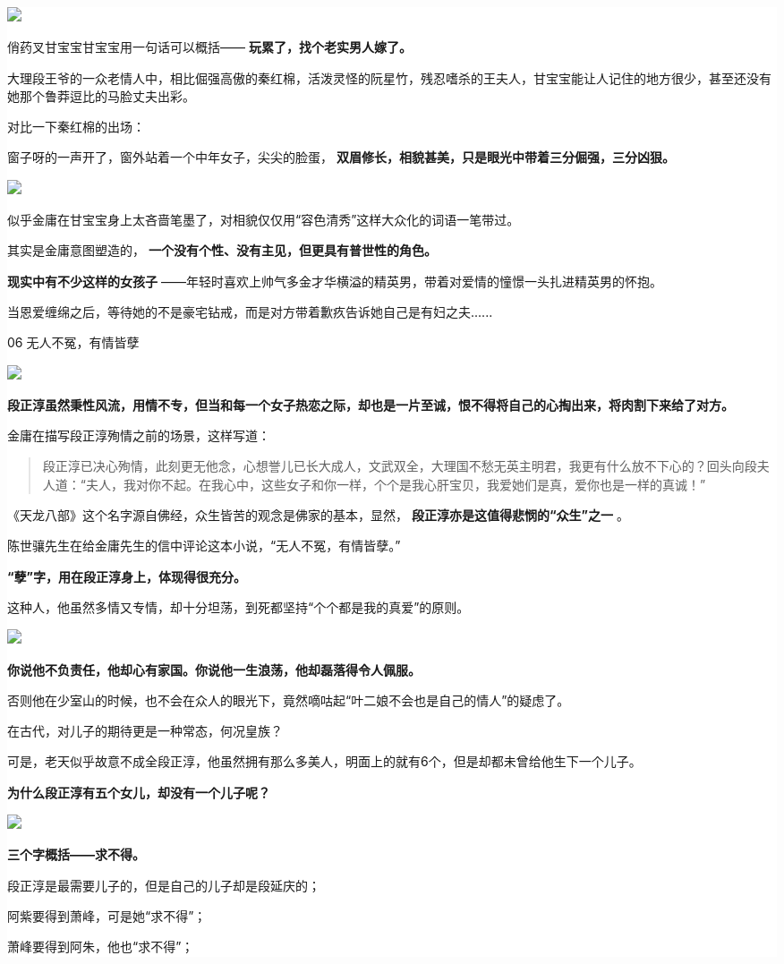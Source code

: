 ![](http://crawl.ws.126.net/img/e6ab0e6106793ad90446a5636aef5ec9.jpg)  

俏药叉甘宝宝甘宝宝用一句话可以概括—— **玩累了，找个老实男人嫁了。**

大理段王爷的一众老情人中，相比倔强高傲的秦红棉，活泼灵怪的阮星竹，残忍嗜杀的王夫人，甘宝宝能让人记住的地方很少，甚至还没有她那个鲁莽逗比的马脸丈夫出彩。

对比一下秦红棉的出场：

窗子呀的一声开了，窗外站着一个中年女子，尖尖的脸蛋， **双眉修长，相貌甚美，只是眼光中带着三分倔强，三分凶狠。**

![](http://crawl.ws.126.net/img/7a0631beac6ce01724d97a20daa03a32.jpg)  

似乎金庸在甘宝宝身上太吝啬笔墨了，对相貌仅仅用“容色清秀”这样大众化的词语一笔带过。

其实是金庸意图塑造的， **一个没有个性、没有主见，但更具有普世性的角色。**

**现实中有不少这样的女孩子** ——年轻时喜欢上帅气多金才华横溢的精英男，带着对爱情的憧憬一头扎进精英男的怀抱。

当恩爱缠绵之后，等待她的不是豪宅钻戒，而是对方带着歉疚告诉她自己是有妇之夫......

06 无人不冤，有情皆孽

![](http://crawl.ws.126.net/img/cf7a0eb51113f5b176ff61fc60527ec6.jpg)  

**段正淳虽然秉性风流，用情不专，但当和每一个女子热恋之际，却也是一片至诚，恨不得将自己的心掏出来，将肉割下来给了对方。**

金庸在描写段正淳殉情之前的场景，这样写道：

>
> 段正淳已决心殉情，此刻更无他念，心想誉儿已长大成人，文武双全，大理国不愁无英主明君，我更有什么放不下心的？回头向段夫人道：“夫人，我对你不起。在我心中，这些女子和你一样，个个是我心肝宝贝，我爱她们是真，爱你也是一样的真诚！”

《天龙八部》这个名字源自佛经，众生皆苦的观念是佛家的基本，显然， **段正淳亦是这值得悲悯的“众生”之一** 。

陈世骧先生在给金庸先生的信中评论这本小说，“无人不冤，有情皆孽。”

**“孽”字，用在段正淳身上，体现得很充分。**

这种人，他虽然多情又专情，却十分坦荡，到死都坚持“个个都是我的真爱”的原则。

![](http://crawl.ws.126.net/img/54be504b5f88ec68f25dbce038961222.jpg)  

**你说他不负责任，他却心有家国。你说他一生浪荡，他却磊落得令人佩服。**

否则他在少室山的时候，也不会在众人的眼光下，竟然嘀咕起“叶二娘不会也是自己的情人”的疑虑了。

在古代，对儿子的期待更是一种常态，何况皇族？

可是，老天似乎故意不成全段正淳，他虽然拥有那么多美人，明面上的就有6个，但是却都未曾给他生下一个儿子。

**为什么段正淳有五个女儿，却没有一个儿子呢？**

![](http://crawl.ws.126.net/img/bbead09d1bb8ab50dcee1716f8c02c56.jpg)  

**三个字概括——求不得。**

段正淳是最需要儿子的，但是自己的儿子却是段延庆的；

阿紫要得到萧峰，可是她“求不得”；

萧峰要得到阿朱，他也“求不得”；
